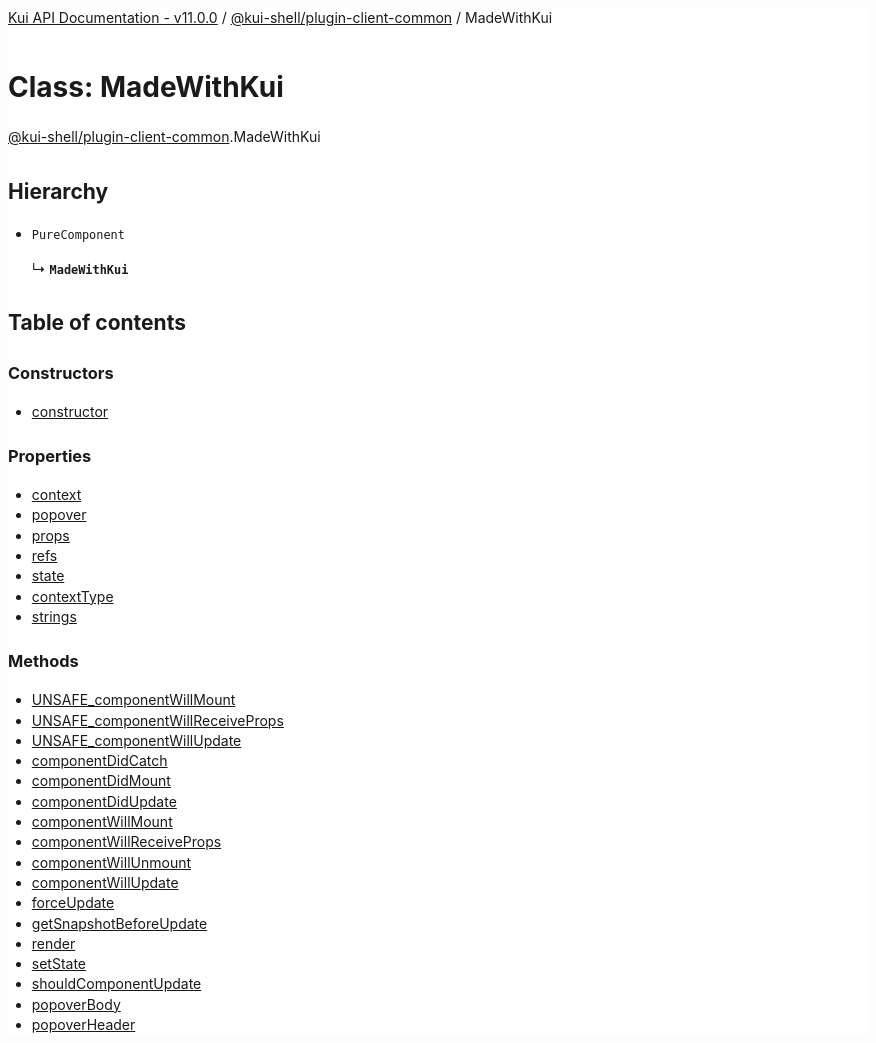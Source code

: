 [Kui API Documentation - v11.0.0](../README.md) / [@kui-shell/plugin-client-common](../modules/kui_shell_plugin_client_common.md) / MadeWithKui

# Class: MadeWithKui

[@kui-shell/plugin-client-common](../modules/kui_shell_plugin_client_common.md).MadeWithKui

## Hierarchy

- `PureComponent`

  ↳ **`MadeWithKui`**

## Table of contents

### Constructors

- [constructor](kui_shell_plugin_client_common.MadeWithKui.md#constructor)

### Properties

- [context](kui_shell_plugin_client_common.MadeWithKui.md#context)
- [popover](kui_shell_plugin_client_common.MadeWithKui.md#popover)
- [props](kui_shell_plugin_client_common.MadeWithKui.md#props)
- [refs](kui_shell_plugin_client_common.MadeWithKui.md#refs)
- [state](kui_shell_plugin_client_common.MadeWithKui.md#state)
- [contextType](kui_shell_plugin_client_common.MadeWithKui.md#contexttype)
- [strings](kui_shell_plugin_client_common.MadeWithKui.md#strings)

### Methods

- [UNSAFE_componentWillMount](kui_shell_plugin_client_common.MadeWithKui.md#unsafe_componentwillmount)
- [UNSAFE_componentWillReceiveProps](kui_shell_plugin_client_common.MadeWithKui.md#unsafe_componentwillreceiveprops)
- [UNSAFE_componentWillUpdate](kui_shell_plugin_client_common.MadeWithKui.md#unsafe_componentwillupdate)
- [componentDidCatch](kui_shell_plugin_client_common.MadeWithKui.md#componentdidcatch)
- [componentDidMount](kui_shell_plugin_client_common.MadeWithKui.md#componentdidmount)
- [componentDidUpdate](kui_shell_plugin_client_common.MadeWithKui.md#componentdidupdate)
- [componentWillMount](kui_shell_plugin_client_common.MadeWithKui.md#componentwillmount)
- [componentWillReceiveProps](kui_shell_plugin_client_common.MadeWithKui.md#componentwillreceiveprops)
- [componentWillUnmount](kui_shell_plugin_client_common.MadeWithKui.md#componentwillunmount)
- [componentWillUpdate](kui_shell_plugin_client_common.MadeWithKui.md#componentwillupdate)
- [forceUpdate](kui_shell_plugin_client_common.MadeWithKui.md#forceupdate)
- [getSnapshotBeforeUpdate](kui_shell_plugin_client_common.MadeWithKui.md#getsnapshotbeforeupdate)
- [render](kui_shell_plugin_client_common.MadeWithKui.md#render)
- [setState](kui_shell_plugin_client_common.MadeWithKui.md#setstate)
- [shouldComponentUpdate](kui_shell_plugin_client_common.MadeWithKui.md#shouldcomponentupdate)
- [popoverBody](kui_shell_plugin_client_common.MadeWithKui.md#popoverbody)
- [popoverHeader](kui_shell_plugin_client_common.MadeWithKui.md#popoverheader)

